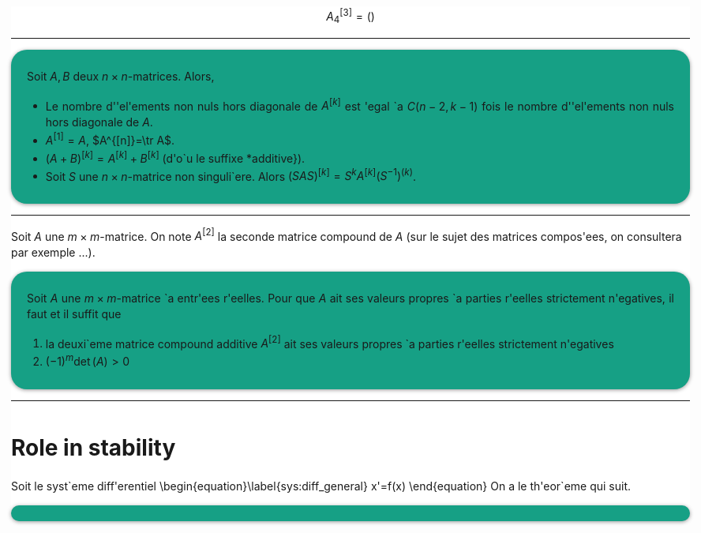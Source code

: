 $$
A_4^{[3]}=\left(
\right)
$$

---

<div align=justify 
style="background-color:#16a085;
border-radius:20px;
padding:10px 20px 10px 20px;
box-shadow: 0px 1px 5px #999;">

Soit $A,B$ deux $n\times n$-matrices. Alors,
 
- Le nombre d'\'el\'ements non nuls hors diagonale de $A^{[k]}$
  est \'egal \`a $C(n-2,k-1)$ fois le nombre d'\'el\'ements non nuls
  hors diagonale de $A$.
- $A^{[1]}=A$, $A^{[n]}=\tr A$.
- $(A+B)^{[k]}=A^{[k]}+B^{[k]}$ (d'o\`u le suffixe
  *additive}).
- Soit $S$ une $n\times n$-matrice non singuli\`ere. Alors
  $(SAS)^{[k]}=S^{{k}}A^{[k]}(S^{-1})^{(k)}$.
</div>

---

Soit $A$ une $m\times m$-matrice. On note $A^{[2]}$ la seconde matrice compound de $A$ (sur le sujet des matrices compos\'ees, on consultera par exemple ...).

<div align=justify 
style="background-color:#16a085;
border-radius:20px;
padding:10px 20px 10px 20px;
box-shadow: 0px 1px 5px #999;">

Soit $A$ une $m\times m$-matrice \`a entr\'ees r\'eelles. Pour que $A$
ait ses valeurs propres \`a parties r\'eelles strictement n\'egatives,
il faut et il suffit que
1. la deuxi\`eme matrice compound additive $A^{[2]}$ ait ses valeurs propres \`a parties r\'eelles strictement n\'egatives
2. $(-1)^m\det(A)>0$
</div>

---

# Role in stability

Soit le syst\`eme diff\'erentiel
\begin{equation}\label{sys:diff_general}
x'=f(x)
\end{equation}
On a le th\'eor\`eme qui suit.
<div align=justify 
style="background-color:#16a085;
border-radius:20px;
padding:10px 20px 10px 20px;
box-shadow: 0px 1px 5px #999;">
